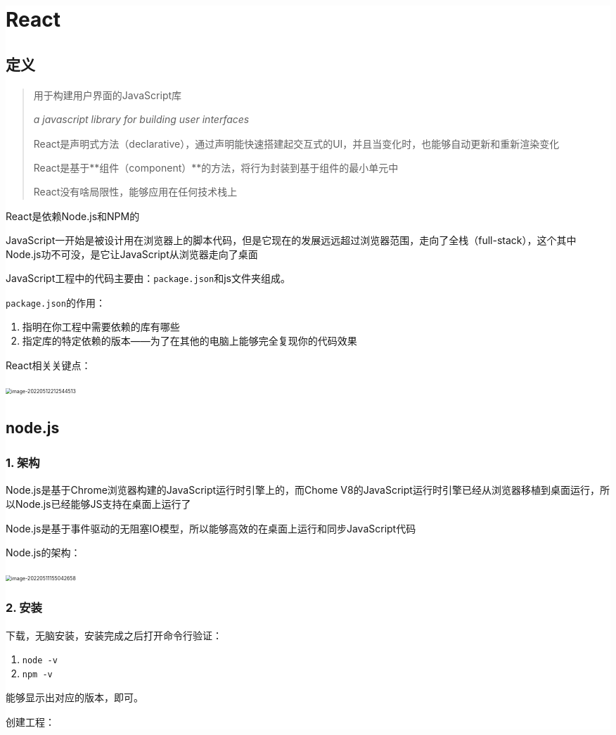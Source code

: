 # React

## 定义

> 用于构建用户界面的JavaScript库
>
> *a javascript library for building user interfaces*
>
> React是声明式方法（declarative），通过声明能快速搭建起交互式的UI，并且当变化时，也能够自动更新和重新渲染变化
>
> React是基于**组件（component）**的方法，将行为封装到基于组件的最小单元中
>
> React没有啥局限性，能够应用在任何技术栈上

React是依赖Node.js和NPM的

JavaScript一开始是被设计用在浏览器上的脚本代码，但是它现在的发展远远超过浏览器范围，走向了全栈（full-stack），这个其中Node.js功不可没，是它让JavaScript从浏览器走向了桌面

JavaScript工程中的代码主要由：`package.json`和js文件夹组成。

`package.json`的作用：

1. 指明在你工程中需要依赖的库有哪些
2. 指定库的特定依赖的版本——为了在其他的电脑上能够完全复现你的代码效果

React相关关键点：

<img src="C:\Users\surface\AppData\Roaming\Typora\typora-user-images\image-20220512212544513.png" alt="image-20220512212544513" style="zoom: 50%;" />

## node.js

### 1. 架构

Node.js是基于Chrome浏览器构建的JavaScript运行时引擎上的，而Chome V8的JavaScript运行时引擎已经从浏览器移植到桌面运行，所以Node.js已经能够JS支持在桌面上运行了

Node.js是基于事件驱动的无阻塞IO模型，所以能够高效的在桌面上运行和同步JavaScript代码

Node.js的架构：

<img src="C:\Users\surface\AppData\Roaming\Typora\typora-user-images\image-20220511155042658.png" alt="image-20220511155042658" style="zoom:50%;" />

### 2. 安装

下载，无脑安装，安装完成之后打开命令行验证：

1. `node -v`
2. `npm -v`

能够显示出对应的版本，即可。

创建工程：
